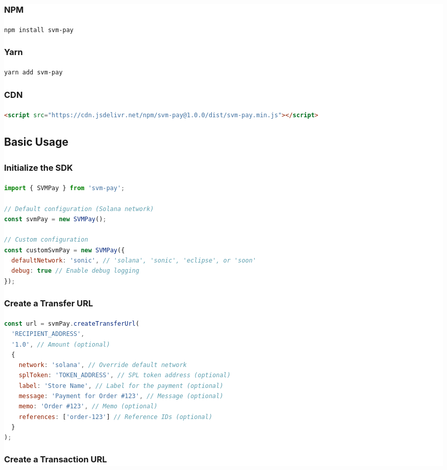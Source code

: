 ### NPM

```bash
npm install svm-pay
```

### Yarn

```bash
yarn add svm-pay
```

### CDN

```html
<script src="https://cdn.jsdelivr.net/npm/svm-pay@1.0.0/dist/svm-pay.min.js"></script>
```

## Basic Usage

### Initialize the SDK

```javascript
import { SVMPay } from 'svm-pay';

// Default configuration (Solana network)
const svmPay = new SVMPay();

// Custom configuration
const customSvmPay = new SVMPay({
  defaultNetwork: 'sonic', // 'solana', 'sonic', 'eclipse', or 'soon'
  debug: true // Enable debug logging
});
```

### Create a Transfer URL

```javascript
const url = svmPay.createTransferUrl(
  'RECIPIENT_ADDRESS',
  '1.0', // Amount (optional)
  {
    network: 'solana', // Override default network
    splToken: 'TOKEN_ADDRESS', // SPL token address (optional)
    label: 'Store Name', // Label for the payment (optional)
    message: 'Payment for Order #123', // Message (optional)
    memo: 'Order #123', // Memo (optional)
    references: ['order-123'] // Reference IDs (optional)
  }
);
```

### Create a Transaction URL
